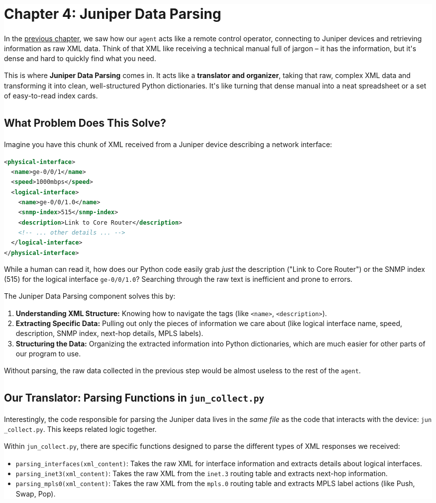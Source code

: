 # Chapter 4: Juniper Data Parsing

In the [previous chapter](03_juniper_device_interaction_.md), we saw how our `agent` acts like a remote control operator, connecting to Juniper devices and retrieving information as raw XML data. Think of that XML like receiving a technical manual full of jargon – it has the information, but it's dense and hard to quickly find what you need.

This is where **Juniper Data Parsing** comes in. It acts like a **translator and organizer**, taking that raw, complex XML data and transforming it into clean, well-structured Python dictionaries. It's like turning that dense manual into a neat spreadsheet or a set of easy-to-read index cards.

## What Problem Does This Solve?

Imagine you have this chunk of XML received from a Juniper device describing a network interface:

```xml
<physical-interface>
  <name>ge-0/0/1</name>
  <speed>1000mbps</speed>
  <logical-interface>
    <name>ge-0/0/1.0</name>
    <snmp-index>515</snmp-index>
    <description>Link to Core Router</description>
    <!-- ... other details ... -->
  </logical-interface>
</physical-interface>
```

While a human can read it, how does our Python code easily grab *just* the description ("Link to Core Router") or the SNMP index (515) for the logical interface `ge-0/0/1.0`? Searching through the raw text is inefficient and prone to errors.

The Juniper Data Parsing component solves this by:

1.  **Understanding XML Structure:** Knowing how to navigate the tags (like `<name>`, `<description>`).
2.  **Extracting Specific Data:** Pulling out only the pieces of information we care about (like logical interface name, speed, description, SNMP index, next-hop details, MPLS labels).
3.  **Structuring the Data:** Organizing the extracted information into Python dictionaries, which are much easier for other parts of our program to use.

Without parsing, the raw data collected in the previous step would be almost useless to the rest of the `agent`.

## Our Translator: Parsing Functions in `jun_collect.py`

Interestingly, the code responsible for parsing the Juniper data lives in the *same file* as the code that interacts with the device: `jun_collect.py`. This keeps related logic together.

Within `jun_collect.py`, there are specific functions designed to parse the different types of XML responses we received:

*   `parsing_interfaces(xml_content)`: Takes the raw XML for interface information and extracts details about logical interfaces.
*   `parsing_inet3(xml_content)`: Takes the raw XML from the `inet.3` routing table and extracts next-hop information.
*   `parsing_mpls0(xml_content)`: Takes the raw XML from the `mpls.0` routing table and extracts MPLS label actions (like Push, Swap, Pop).
